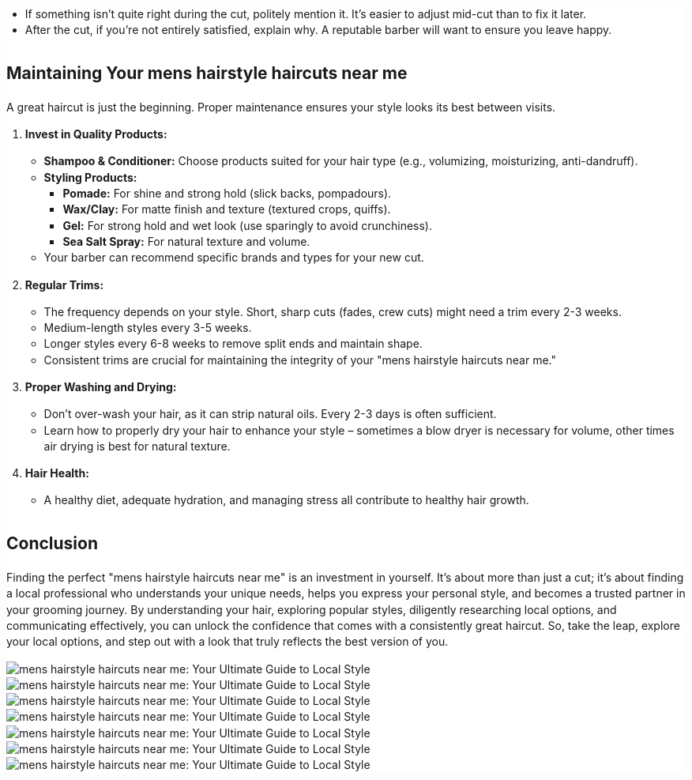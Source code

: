    * If something isn’t quite right during the cut, politely mention it. It’s easier to adjust mid-cut than to fix it later.
   * After the cut, if you’re not entirely satisfied, explain why. A reputable barber will want to ensure you leave happy.

Maintaining Your mens hairstyle haircuts near me
------------------------------------------------

A great haircut is just the beginning. Proper maintenance ensures your style looks its best between visits.

1. **Invest in Quality Products:**

   * **Shampoo & Conditioner:** Choose products suited for your hair type (e.g., volumizing, moisturizing, anti-dandruff).
   * **Styling Products:**
     + **Pomade:** For shine and strong hold (slick backs, pompadours).
     + **Wax/Clay:** For matte finish and texture (textured crops, quiffs).
     + **Gel:** For strong hold and wet look (use sparingly to avoid crunchiness).
     + **Sea Salt Spray:** For natural texture and volume.
   * Your barber can recommend specific brands and types for your new cut.
2. **Regular Trims:**

   * The frequency depends on your style. Short, sharp cuts (fades, crew cuts) might need a trim every 2-3 weeks.
   * Medium-length styles every 3-5 weeks.
   * Longer styles every 6-8 weeks to remove split ends and maintain shape.
   * Consistent trims are crucial for maintaining the integrity of your "mens hairstyle haircuts near me."
3. **Proper Washing and Drying:**

   * Don’t over-wash your hair, as it can strip natural oils. Every 2-3 days is often sufficient.
   * Learn how to properly dry your hair to enhance your style – sometimes a blow dryer is necessary for volume, other times air drying is best for natural texture.
4. **Hair Health:**

   * A healthy diet, adequate hydration, and managing stress all contribute to healthy hair growth.

Conclusion
----------

Finding the perfect "mens hairstyle haircuts near me" is an investment in yourself. It’s about more than just a cut; it’s about finding a local professional who understands your unique needs, helps you express your personal style, and becomes a trusted partner in your grooming journey. By understanding your hair, exploring popular styles, diligently researching local options, and communicating effectively, you can unlock the confidence that comes with a consistently great haircut. So, take the leap, explore your local options, and step out with a look that truly reflects the best version of you.

![mens hairstyle haircuts near me: Your Ultimate Guide to Local Style](http://gvenny.com/images5/0418/mens-haircuts-near-me/mens-haircuts-near-me-53_15.jpg "mens hairstyle haircuts near me: Your Ultimate Guide to Local Style") ![mens hairstyle haircuts near me: Your Ultimate Guide to Local Style](https://gvenny.com/images5/0418/mens-haircuts-near-me/mens-haircuts-near-me-53_2.jpg "mens hairstyle haircuts near me: Your Ultimate Guide to Local Style") ![mens hairstyle haircuts near me: Your Ultimate Guide to Local Style](https://i.pinimg.com/736x/54/c2/f7/54c2f792731cf6415602ea437386a263.jpg "mens hairstyle haircuts near me: Your Ultimate Guide to Local Style") ![mens hairstyle haircuts near me: Your Ultimate Guide to Local Style](http://gvenny.com/images5/0418/mens-haircuts-near-me/mens-haircuts-near-me-53.jpg "mens hairstyle haircuts near me: Your Ultimate Guide to Local Style") ![mens hairstyle haircuts near me: Your Ultimate Guide to Local Style](https://i.pinimg.com/originals/dd/e0/1d/dde01d7e792901d51c7b8133a80c1fd0.jpg "mens hairstyle haircuts near me: Your Ultimate Guide to Local Style") ![mens hairstyle haircuts near me: Your Ultimate Guide to Local Style](https://i.pinimg.com/originals/06/9b/36/069b36efceb6d541f3f947dfb8b2e966.jpg "mens hairstyle haircuts near me: Your Ultimate Guide to Local Style") ![mens hairstyle haircuts near me: Your Ultimate Guide to Local Style](https://i.pinimg.com/originals/c8/11/03/c81103c319f806143d975591813784e8.jpg "mens hairstyle haircuts near me: Your Ultimate Guide to Local Style")